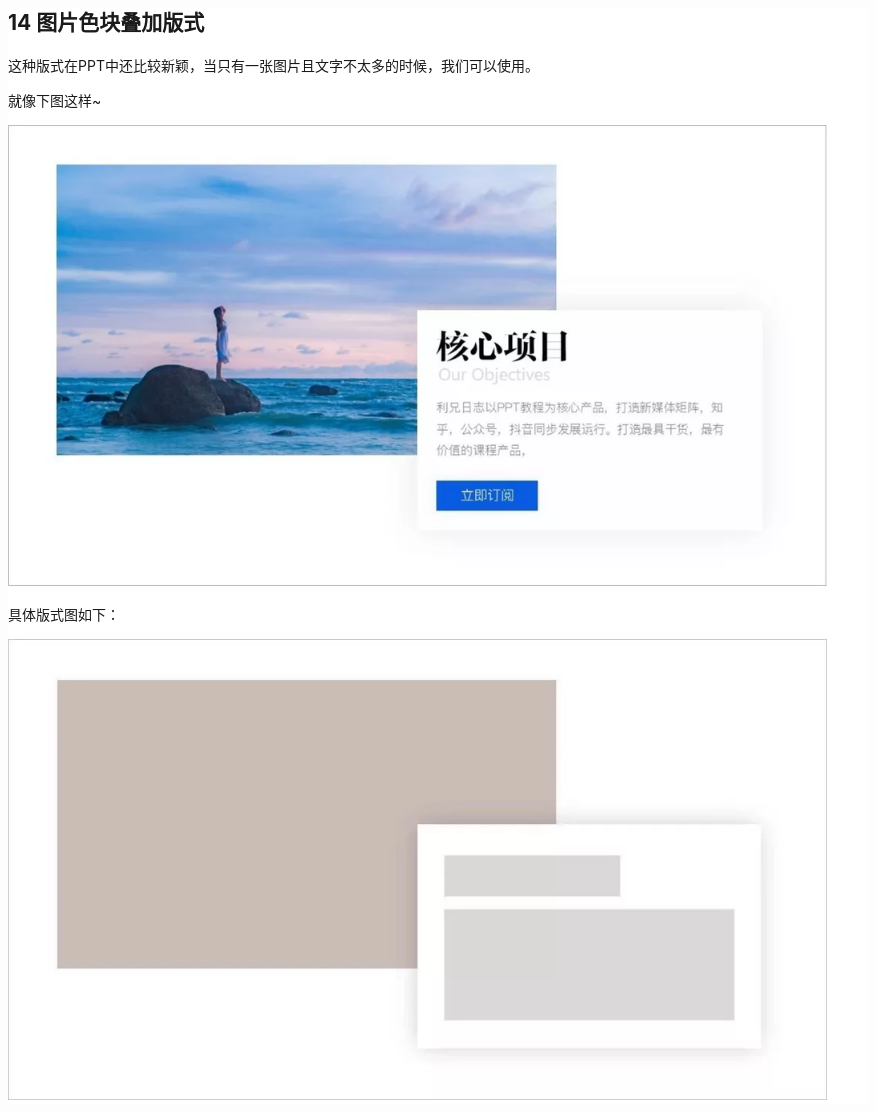 ## **14** **图片色块叠加版式**

这种版式在PPT中还比较新颖，当只有一张图片且文字不太多的时候，我们可以使用。

就像下图这样~

<img src=".\img\text composition\640 (26).webp" alt="640 (26)" style="zoom:80%;" />

具体版式图如下：

<img src=".\img\text composition\640 (27).webp" alt="640 (27)" style="zoom:80%;" />
